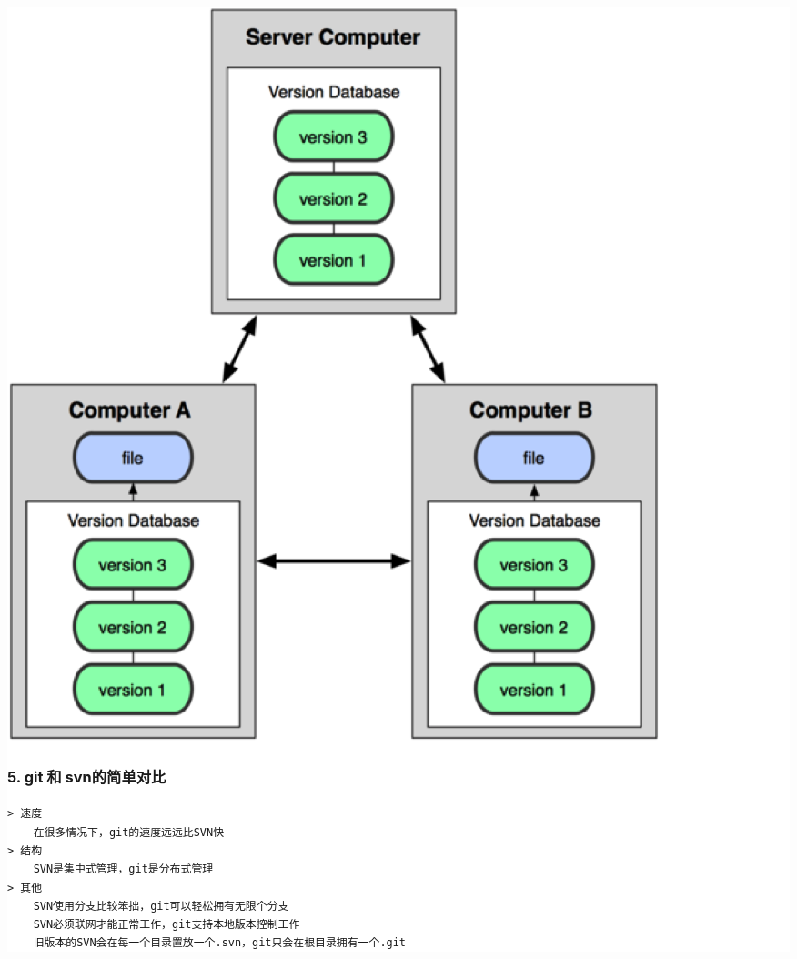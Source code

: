 ![image](./Git_Images/分布式版本控制图解.png)

### 5. git 和 svn的简单对比
	> 速度
		在很多情况下，git的速度远远比SVN快
	> 结构
		SVN是集中式管理，git是分布式管理
	> 其他
		SVN使用分支比较笨拙，git可以轻松拥有无限个分支
		SVN必须联网才能正常工作，git支持本地版本控制工作
		旧版本的SVN会在每一个目录置放一个.svn，git只会在根目录拥有一个.git
